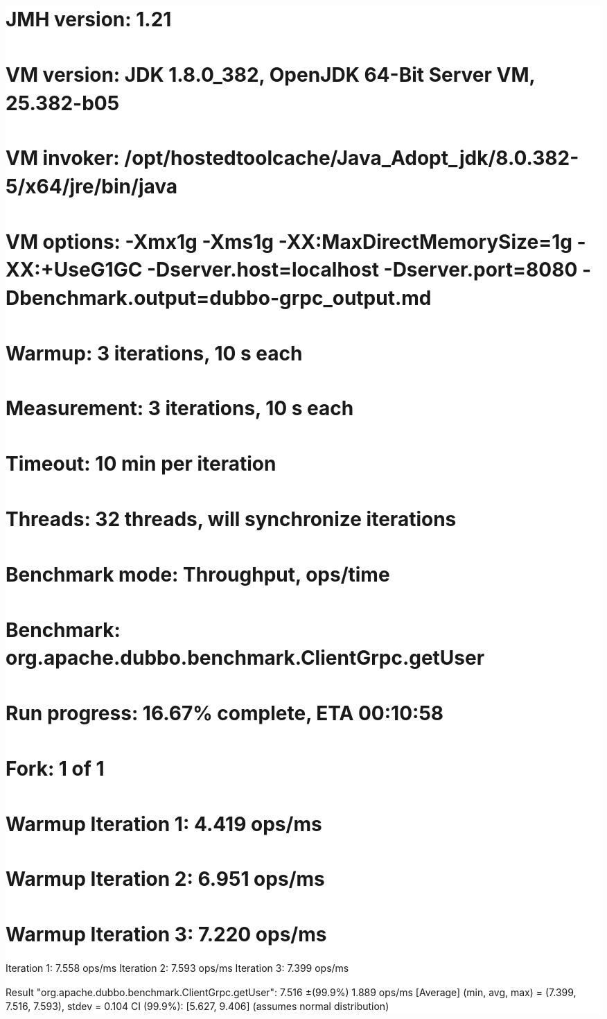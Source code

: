 
# JMH version: 1.21
# VM version: JDK 1.8.0_382, OpenJDK 64-Bit Server VM, 25.382-b05
# VM invoker: /opt/hostedtoolcache/Java_Adopt_jdk/8.0.382-5/x64/jre/bin/java
# VM options: -Xmx1g -Xms1g -XX:MaxDirectMemorySize=1g -XX:+UseG1GC -Dserver.host=localhost -Dserver.port=8080 -Dbenchmark.output=dubbo-grpc_output.md
# Warmup: 3 iterations, 10 s each
# Measurement: 3 iterations, 10 s each
# Timeout: 10 min per iteration
# Threads: 32 threads, will synchronize iterations
# Benchmark mode: Throughput, ops/time
# Benchmark: org.apache.dubbo.benchmark.ClientGrpc.getUser

# Run progress: 16.67% complete, ETA 00:10:58
# Fork: 1 of 1
# Warmup Iteration   1: 4.419 ops/ms
# Warmup Iteration   2: 6.951 ops/ms
# Warmup Iteration   3: 7.220 ops/ms
Iteration   1: 7.558 ops/ms
Iteration   2: 7.593 ops/ms
Iteration   3: 7.399 ops/ms


Result "org.apache.dubbo.benchmark.ClientGrpc.getUser":
  7.516 ±(99.9%) 1.889 ops/ms [Average]
  (min, avg, max) = (7.399, 7.516, 7.593), stdev = 0.104
  CI (99.9%): [5.627, 9.406] (assumes normal distribution)

